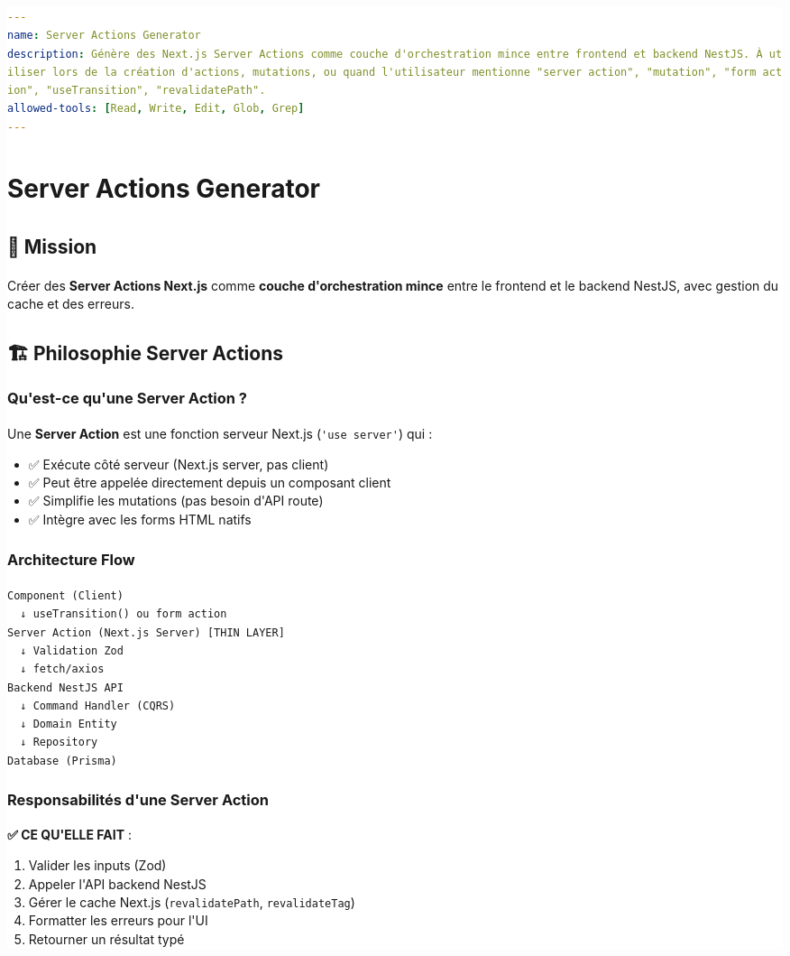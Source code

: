 ```yaml
---
name: Server Actions Generator
description: Génère des Next.js Server Actions comme couche d'orchestration mince entre frontend et backend NestJS. À utiliser lors de la création d'actions, mutations, ou quand l'utilisateur mentionne "server action", "mutation", "form action", "useTransition", "revalidatePath".
allowed-tools: [Read, Write, Edit, Glob, Grep]
---
```


# Server Actions Generator

## 🎯 Mission

Créer des **Server Actions Next.js** comme **couche d'orchestration mince** entre le frontend et le backend NestJS, avec gestion du cache et des erreurs.

## 🏗️ Philosophie Server Actions

### Qu'est-ce qu'une Server Action ?

Une **Server Action** est une fonction serveur Next.js (`'use server'`) qui :
- ✅ Exécute côté serveur (Next.js server, pas client)
- ✅ Peut être appelée directement depuis un composant client
- ✅ Simplifie les mutations (pas besoin d'API route)
- ✅ Intègre avec les forms HTML natifs

### Architecture Flow

```
Component (Client)
  ↓ useTransition() ou form action
Server Action (Next.js Server) [THIN LAYER]
  ↓ Validation Zod
  ↓ fetch/axios
Backend NestJS API
  ↓ Command Handler (CQRS)
  ↓ Domain Entity
  ↓ Repository
Database (Prisma)
```

### Responsabilités d'une Server Action

**✅ CE QU'ELLE FAIT** :
1. Valider les inputs (Zod)
2. Appeler l'API backend NestJS
3. Gérer le cache Next.js (`revalidatePath`, `revalidateTag`)
4. Formatter les erreurs pour l'UI
5. Retourner un résultat typé
